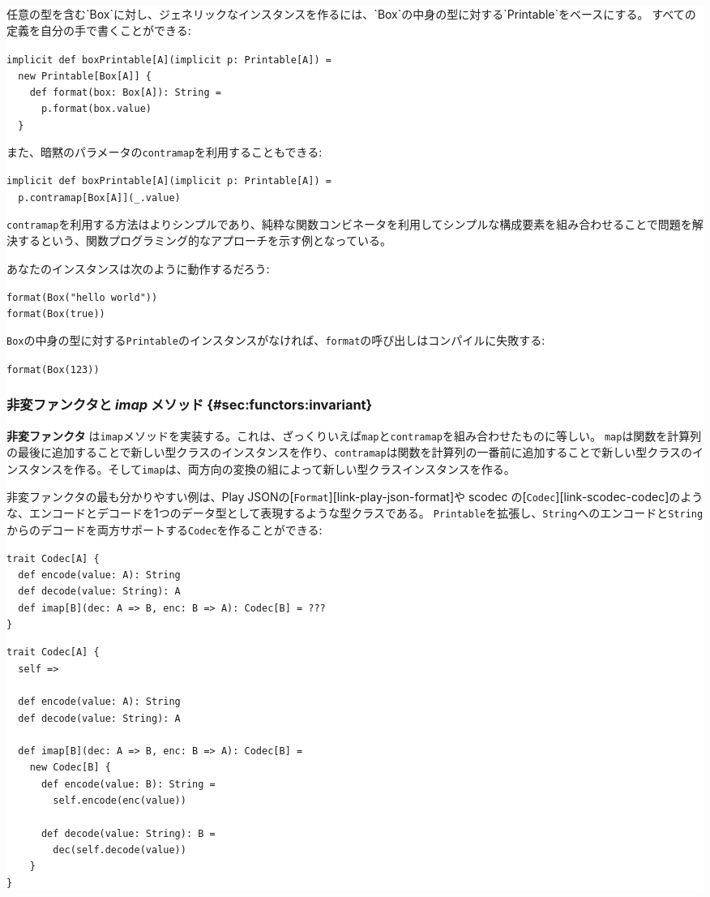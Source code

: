<div class="solution">
任意の型を含む`Box`に対し、ジェネリックなインスタンスを作るには、`Box`の中身の型に対する`Printable`をベースにする。
すべての定義を自分の手で書くことができる:

```tut:book:silent
implicit def boxPrintable[A](implicit p: Printable[A]) =
  new Printable[Box[A]] {
    def format(box: Box[A]): String =
      p.format(box.value)
  }
```

また、暗黙のパラメータの`contramap`を利用することもできる:

```tut:book:silent
implicit def boxPrintable[A](implicit p: Printable[A]) =
  p.contramap[Box[A]](_.value)
```

`contramap`を利用する方法はよりシンプルであり、純粋な関数コンビネータを利用してシンプルな構成要素を組み合わせることで問題を解決するという、関数プログラミング的なアプローチを示す例となっている。
</div>

あなたのインスタンスは次のように動作するだろう:

```tut:book
format(Box("hello world"))
format(Box(true))
```

`Box`の中身の型に対する`Printable`のインスタンスがなければ、`format`の呼び出しはコンパイルに失敗する:

```tut:book:fail
format(Box(123))
```

### 非変ファンクタと *imap* メソッド {#sec:functors:invariant}

**非変ファンクタ** は`imap`メソッドを実装する。これは、ざっくりいえば`map`と`contramap`を組み合わせたものに等しい。
`map`は関数を計算列の最後に追加することで新しい型クラスのインスタンスを作り、`contramap`は関数を計算列の一番前に追加することで新しい型クラスのインスタンスを作る。そして`imap`は、両方向の変換の組によって新しい型クラスインスタンスを作る。

非変ファンクタの最も分かりやすい例は、Play JSONの[`Format`][link-play-json-format]や scodec の[`Codec`][link-scodec-codec]のような、エンコードとデコードを1つのデータ型として表現するような型クラスである。
`Printable`を拡張し、`String`へのエンコードと`String`からのデコードを両方サポートする`Codec`を作ることができる:

```tut:book:silent
trait Codec[A] {
  def encode(value: A): String
  def decode(value: String): A
  def imap[B](dec: A => B, enc: B => A): Codec[B] = ???
}
```

```tut:book:invisible
trait Codec[A] {
  self =>

  def encode(value: A): String
  def decode(value: String): A

  def imap[B](dec: A => B, enc: B => A): Codec[B] =
    new Codec[B] {
      def encode(value: B): String =
        self.encode(enc(value))

      def decode(value: String): B =
        dec(self.decode(value))
    }
}
```
